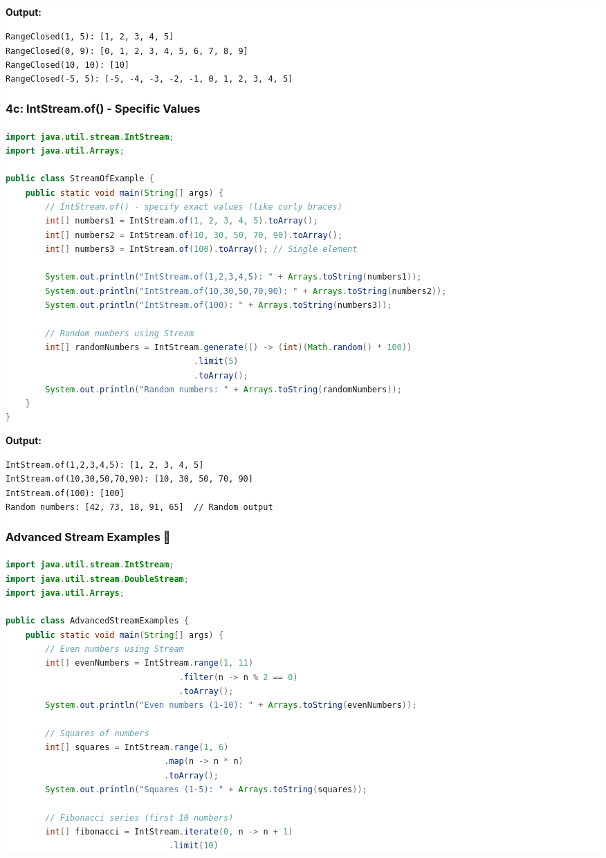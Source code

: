 **Output:**
```
RangeClosed(1, 5): [1, 2, 3, 4, 5]
RangeClosed(0, 9): [0, 1, 2, 3, 4, 5, 6, 7, 8, 9]
RangeClosed(10, 10): [10]
RangeClosed(-5, 5): [-5, -4, -3, -2, -1, 0, 1, 2, 3, 4, 5]
```

### 4c: IntStream.of() - Specific Values

```java
import java.util.stream.IntStream;
import java.util.Arrays;

public class StreamOfExample {
    public static void main(String[] args) {
        // IntStream.of() - specify exact values (like curly braces)
        int[] numbers1 = IntStream.of(1, 2, 3, 4, 5).toArray();
        int[] numbers2 = IntStream.of(10, 30, 50, 70, 90).toArray();
        int[] numbers3 = IntStream.of(100).toArray(); // Single element
        
        System.out.println("IntStream.of(1,2,3,4,5): " + Arrays.toString(numbers1));
        System.out.println("IntStream.of(10,30,50,70,90): " + Arrays.toString(numbers2));
        System.out.println("IntStream.of(100): " + Arrays.toString(numbers3));
        
        // Random numbers using Stream
        int[] randomNumbers = IntStream.generate(() -> (int)(Math.random() * 100))
                                      .limit(5)
                                      .toArray();
        System.out.println("Random numbers: " + Arrays.toString(randomNumbers));
    }
}
```

**Output:**
```
IntStream.of(1,2,3,4,5): [1, 2, 3, 4, 5]
IntStream.of(10,30,50,70,90): [10, 30, 50, 70, 90]
IntStream.of(100): [100]
Random numbers: [42, 73, 18, 91, 65]  // Random output
```

### Advanced Stream Examples 🚀

```java
import java.util.stream.IntStream;
import java.util.stream.DoubleStream;
import java.util.Arrays;

public class AdvancedStreamExamples {
    public static void main(String[] args) {
        // Even numbers using Stream
        int[] evenNumbers = IntStream.range(1, 11)
                                   .filter(n -> n % 2 == 0)
                                   .toArray();
        System.out.println("Even numbers (1-10): " + Arrays.toString(evenNumbers));
        
        // Squares of numbers
        int[] squares = IntStream.range(1, 6)
                                .map(n -> n * n)
                                .toArray();
        System.out.println("Squares (1-5): " + Arrays.toString(squares));
        
        // Fibonacci series (first 10 numbers)
        int[] fibonacci = IntStream.iterate(0, n -> n + 1)
                                 .limit(10)
```